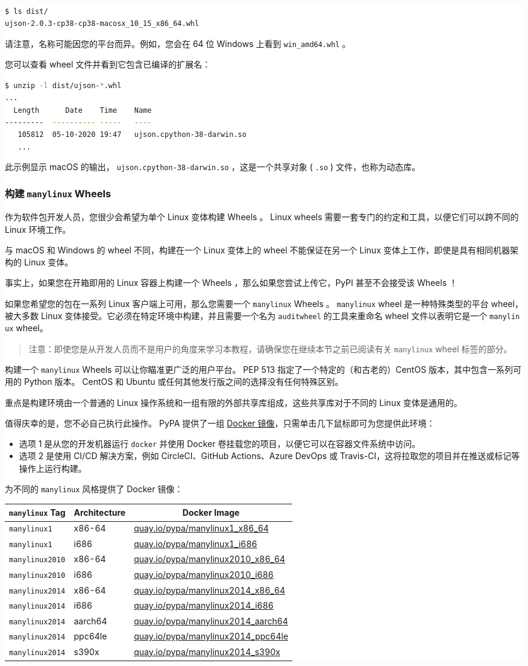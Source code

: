 ```bash
$ ls dist/
ujson-2.0.3-cp38-cp38-macosx_10_15_x86_64.whl
```

请注意，名称可能因您的平台而异。例如，您会在 64 位 Windows 上看到 `win_amd64.whl` 。

您可以查看 wheel 文件并看到它包含已编译的扩展名：

```bash
$ unzip -l dist/ujson-*.whl
...
  Length      Date    Time    Name
---------  ---------- -----   ----
   105812  05-10-2020 19:47   ujson.cpython-38-darwin.so
   ...
```

此示例显示 macOS 的输出， `ujson.cpython-38-darwin.so` ，这是一个共享对象 ( `.so` ) 文件，也称为动态库。

### 构建 `manylinux`  Wheels 

作为软件包开发人员，您很少会希望为单个 Linux 变体构建 Wheels 。 Linux wheels 需要一套专门的约定和工具，以便它们可以跨不同的 Linux 环境工作。

与 macOS 和 Windows 的 wheel 不同，构建在一个 Linux 变体上的 wheel 不能保证在另一个 Linux 变体上工作，即使是具有相同机器架构的 Linux 变体。

事实上，如果您在开箱即用的 Linux 容器上构建一个 Wheels ，那么如果您尝试上传它，PyPI 甚至不会接受该 Wheels ！

如果您希望您的包在一系列 Linux 客户端上可用，那么您需要一个 `manylinux`  Wheels 。 `manylinux` wheel 是一种特殊类型的平台 wheel，被大多数 Linux 变体接受。它必须在特定环境中构建，并且需要一个名为 `auditwheel` 的工具来重命名 wheel 文件以表明它是一个 `manylinux` wheel。

> 注意：即使您是从开发人员而不是用户的角度来学习本教程，请确保您在继续本节之前已阅读有关 `manylinux` wheel 标签的部分。

构建一个 `manylinux`  Wheels 可以让你瞄准更广泛的用户平台。 PEP 513 指定了一个特定的（和古老的）CentOS 版本，其中包含一系列可用的 Python 版本。 CentOS 和 Ubuntu 或任何其他发行版之间的选择没有任何特殊区别。

重点是构建环境由一个普通的 Linux 操作系统和一组有限的外部共享库组成，这些共享库对于不同的 Linux 变体是通用的。

值得庆幸的是，您不必自己执行此操作。 PyPA 提供了一组 [Docker 镜像](https://github.com/pypa/manylinux)，只需单击几下鼠标即可为您提供此环境：

- 选项 1 是从您的开发机器运行 `docker` 并使用 Docker 卷挂载您的项目，以便它可以在容器文件系统中访问。
- 选项 2 是使用 CI/CD 解决方案，例如 CircleCI、GitHub Actions、Azure DevOps 或 Travis-CI，这将拉取您的项目并在推送或标记等操作上运行构建。

 为不同的 `manylinux` 风格提供了 Docker 镜像：

| `manylinux` Tag | Architecture | Docker Image                                                 |
| --------------- | ------------ | ------------------------------------------------------------ |
| `manylinux1`    | x86-64       | [quay.io/pypa/manylinux1_x86_64](https://quay.io/pypa/manylinux1_x86_64) |
| `manylinux1`    | i686         | [quay.io/pypa/manylinux1_i686](https://quay.io/pypa/manylinux1_i686) |
| `manylinux2010` | x86-64       | [quay.io/pypa/manylinux2010_x86_64](https://quay.io/pypa/manylinux2010_x86_64) |
| `manylinux2010` | i686         | [quay.io/pypa/manylinux2010_i686](https://quay.io/pypa/manylinux2010_i686) |
| `manylinux2014` | x86-64       | [quay.io/pypa/manylinux2014_x86_64](https://quay.io/pypa/manylinux2014_x86_64) |
| `manylinux2014` | i686         | [quay.io/pypa/manylinux2014_i686](https://quay.io/pypa/manylinux2014_i686) |
| `manylinux2014` | aarch64      | [quay.io/pypa/manylinux2014_aarch64](https://quay.io/pypa/manylinux2014_aarch64) |
| `manylinux2014` | ppc64le      | [quay.io/pypa/manylinux2014_ppc64le](https://quay.io/pypa/manylinux2014_ppc64le) |
| `manylinux2014` | s390x        | [quay.io/pypa/manylinux2014_s390x](https://quay.io/pypa/manylinux2014_s390x) |
